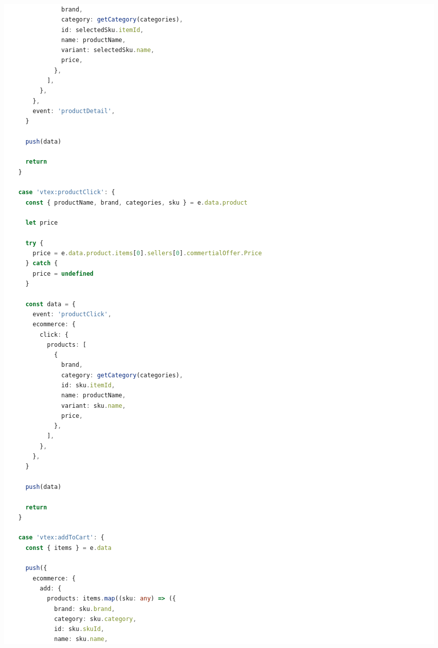 ```ts
                brand,
                category: getCategory(categories),
                id: selectedSku.itemId,
                name: productName,
                variant: selectedSku.name,
                price,
              },
            ],
          },
        },
        event: 'productDetail',
      }

      push(data)

      return
    }

    case 'vtex:productClick': {
      const { productName, brand, categories, sku } = e.data.product

      let price

      try {
        price = e.data.product.items[0].sellers[0].commertialOffer.Price
      } catch {
        price = undefined
      }

      const data = {
        event: 'productClick',
        ecommerce: {
          click: {
            products: [
              {
                brand,
                category: getCategory(categories),
                id: sku.itemId,
                name: productName,
                variant: sku.name,
                price,
              },
            ],
          },
        },
      }

      push(data)

      return
    }

    case 'vtex:addToCart': {
      const { items } = e.data

      push({
        ecommerce: {
          add: {
            products: items.map((sku: any) => ({
              brand: sku.brand,
              category: sku.category,
              id: sku.skuId,
              name: sku.name,
```